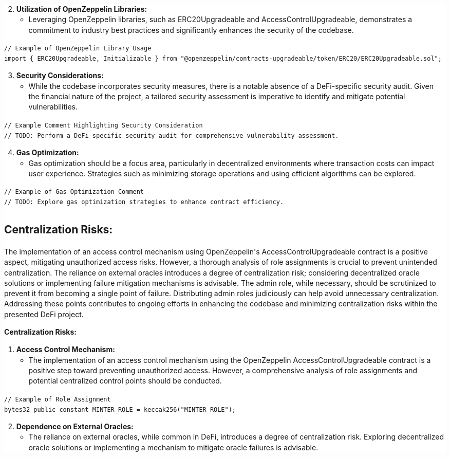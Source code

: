 2. **Utilization of OpenZeppelin Libraries:**
   - Leveraging OpenZeppelin libraries, such as ERC20Upgradeable and AccessControlUpgradeable, demonstrates a commitment to industry best practices and significantly enhances the security of the codebase.

```solidity
// Example of OpenZeppelin Library Usage
import { ERC20Upgradeable, Initializable } from "@openzeppelin/contracts-upgradeable/token/ERC20/ERC20Upgradeable.sol";
```

3. **Security Considerations:**
   - While the codebase incorporates security measures, there is a notable absence of a DeFi-specific security audit. Given the financial nature of the project, a tailored security assessment is imperative to identify and mitigate potential vulnerabilities.

```solidity
// Example Comment Highlighting Security Consideration
// TODO: Perform a DeFi-specific security audit for comprehensive vulnerability assessment.
```

4. **Gas Optimization:**
   - Gas optimization should be a focus area, particularly in decentralized environments where transaction costs can impact user experience. Strategies such as minimizing storage operations and using efficient algorithms can be explored.

```solidity
// Example of Gas Optimization Comment
// TODO: Explore gas optimization strategies to enhance contract efficiency.
```


## Centralization Risks:

The implementation of an access control mechanism using OpenZeppelin's AccessControlUpgradeable contract is a positive aspect, mitigating unauthorized access risks. However, a thorough analysis of role assignments is crucial to prevent unintended centralization. The reliance on external oracles introduces a degree of centralization risk; considering decentralized oracle solutions or implementing failure mitigation mechanisms is advisable. The admin role, while necessary, should be scrutinized to prevent it from becoming a single point of failure. Distributing admin roles judiciously can help avoid unnecessary centralization. Addressing these points contributes to ongoing efforts in enhancing the codebase and minimizing centralization risks within the presented DeFi project.

**Centralization Risks:**

1. **Access Control Mechanism:**
   - The implementation of an access control mechanism using the OpenZeppelin AccessControlUpgradeable contract is a positive step toward preventing unauthorized access. However, a comprehensive analysis of role assignments and potential centralized control points should be conducted.

```solidity
// Example of Role Assignment
bytes32 public constant MINTER_ROLE = keccak256("MINTER_ROLE");
```

2. **Dependence on External Oracles:**
   - The reliance on external oracles, while common in DeFi, introduces a degree of centralization risk. Exploring decentralized oracle solutions or implementing a mechanism to mitigate oracle failures is advisable.
